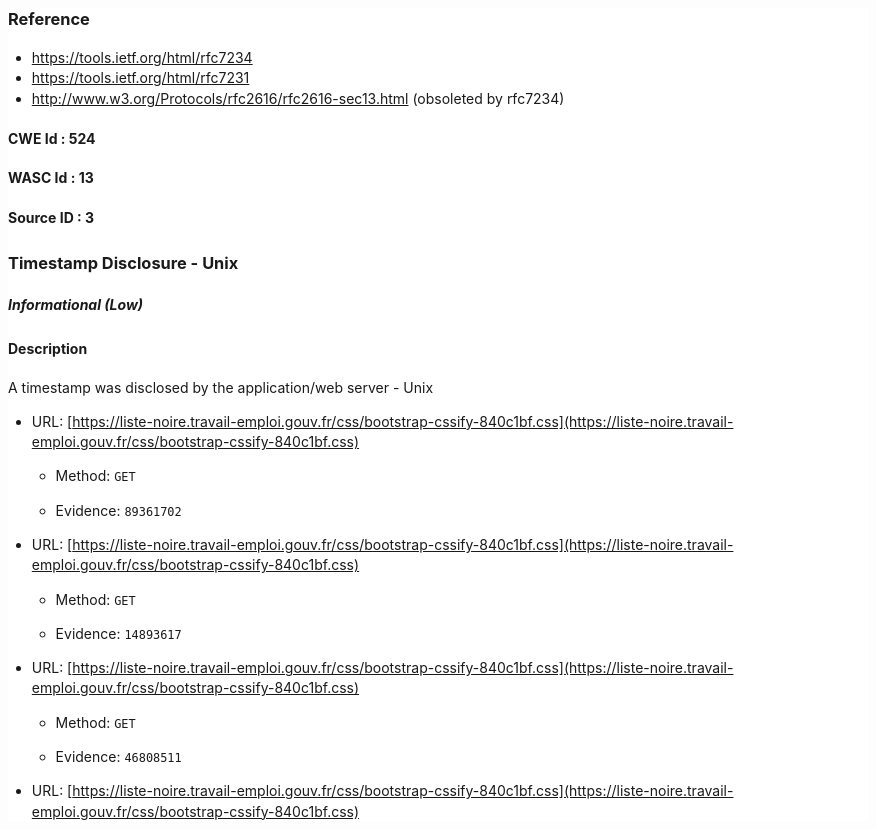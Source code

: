 ### Reference
* https://tools.ietf.org/html/rfc7234
* https://tools.ietf.org/html/rfc7231
* http://www.w3.org/Protocols/rfc2616/rfc2616-sec13.html (obsoleted by rfc7234)

  
#### CWE Id : 524
  
#### WASC Id : 13
  
#### Source ID : 3

  
  
  
  
### Timestamp Disclosure - Unix
##### Informational (Low)
  
  
  
  
#### Description
<p>A timestamp was disclosed by the application/web server - Unix</p>
  
  
  
* URL: [https://liste-noire.travail-emploi.gouv.fr/css/bootstrap-cssify-840c1bf.css](https://liste-noire.travail-emploi.gouv.fr/css/bootstrap-cssify-840c1bf.css)
  
  
  * Method: `GET`
  
  
  * Evidence: `89361702`
  
  
  
  
* URL: [https://liste-noire.travail-emploi.gouv.fr/css/bootstrap-cssify-840c1bf.css](https://liste-noire.travail-emploi.gouv.fr/css/bootstrap-cssify-840c1bf.css)
  
  
  * Method: `GET`
  
  
  * Evidence: `14893617`
  
  
  
  
* URL: [https://liste-noire.travail-emploi.gouv.fr/css/bootstrap-cssify-840c1bf.css](https://liste-noire.travail-emploi.gouv.fr/css/bootstrap-cssify-840c1bf.css)
  
  
  * Method: `GET`
  
  
  * Evidence: `46808511`
  
  
  
  
* URL: [https://liste-noire.travail-emploi.gouv.fr/css/bootstrap-cssify-840c1bf.css](https://liste-noire.travail-emploi.gouv.fr/css/bootstrap-cssify-840c1bf.css)
  